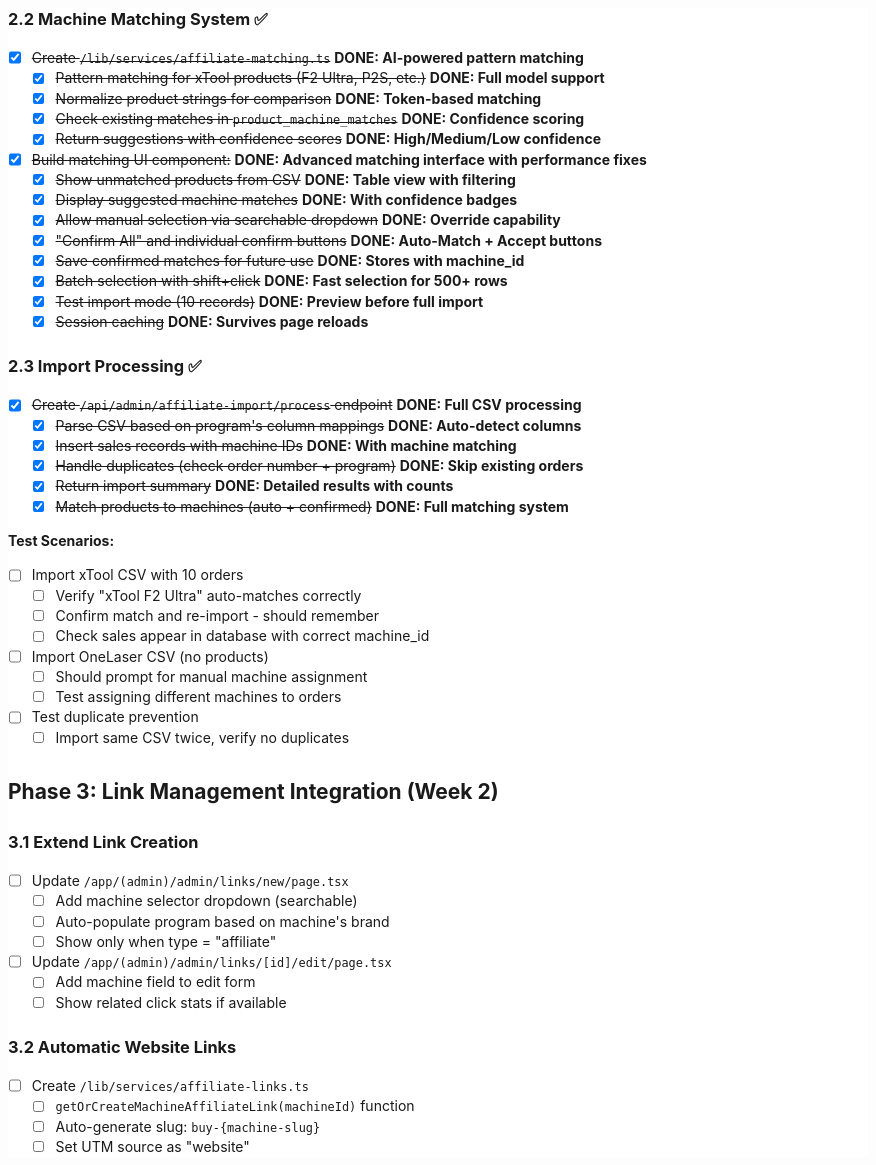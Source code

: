 ### 2.2 Machine Matching System ✅
- [x] ~~Create `/lib/services/affiliate-matching.ts`~~ **DONE: AI-powered pattern matching**
  - [x] ~~Pattern matching for xTool products (F2 Ultra, P2S, etc.)~~ **DONE: Full model support**
  - [x] ~~Normalize product strings for comparison~~ **DONE: Token-based matching**
  - [x] ~~Check existing matches in `product_machine_matches`~~ **DONE: Confidence scoring**
  - [x] ~~Return suggestions with confidence scores~~ **DONE: High/Medium/Low confidence**

- [x] ~~Build matching UI component:~~ **DONE: Advanced matching interface with performance fixes**
  - [x] ~~Show unmatched products from CSV~~ **DONE: Table view with filtering**
  - [x] ~~Display suggested machine matches~~ **DONE: With confidence badges**
  - [x] ~~Allow manual selection via searchable dropdown~~ **DONE: Override capability**
  - [x] ~~"Confirm All" and individual confirm buttons~~ **DONE: Auto-Match + Accept buttons**
  - [x] ~~Save confirmed matches for future use~~ **DONE: Stores with machine_id**
  - [x] ~~Batch selection with shift+click~~ **DONE: Fast selection for 500+ rows**
  - [x] ~~Test import mode (10 records)~~ **DONE: Preview before full import**
  - [x] ~~Session caching~~ **DONE: Survives page reloads**

### 2.3 Import Processing ✅
- [x] ~~Create `/api/admin/affiliate-import/process` endpoint~~ **DONE: Full CSV processing**
  - [x] ~~Parse CSV based on program's column mappings~~ **DONE: Auto-detect columns**
  - [x] ~~Insert sales records with machine IDs~~ **DONE: With machine matching**
  - [x] ~~Handle duplicates (check order number + program)~~ **DONE: Skip existing orders**
  - [x] ~~Return import summary~~ **DONE: Detailed results with counts**
  - [x] ~~Match products to machines (auto + confirmed)~~ **DONE: Full matching system**

**Test Scenarios:**
- [ ] Import xTool CSV with 10 orders
  - [ ] Verify "xTool F2 Ultra" auto-matches correctly
  - [ ] Confirm match and re-import - should remember
  - [ ] Check sales appear in database with correct machine_id
- [ ] Import OneLaser CSV (no products)
  - [ ] Should prompt for manual machine assignment
  - [ ] Test assigning different machines to orders
- [ ] Test duplicate prevention
  - [ ] Import same CSV twice, verify no duplicates

## Phase 3: Link Management Integration (Week 2)

### 3.1 Extend Link Creation
- [ ] Update `/app/(admin)/admin/links/new/page.tsx`
  - [ ] Add machine selector dropdown (searchable)
  - [ ] Auto-populate program based on machine's brand
  - [ ] Show only when type = "affiliate"

- [ ] Update `/app/(admin)/admin/links/[id]/edit/page.tsx`
  - [ ] Add machine field to edit form
  - [ ] Show related click stats if available

### 3.2 Automatic Website Links
- [ ] Create `/lib/services/affiliate-links.ts`
  - [ ] `getOrCreateMachineAffiliateLink(machineId)` function
  - [ ] Auto-generate slug: `buy-{machine-slug}`
  - [ ] Set UTM source as "website"
